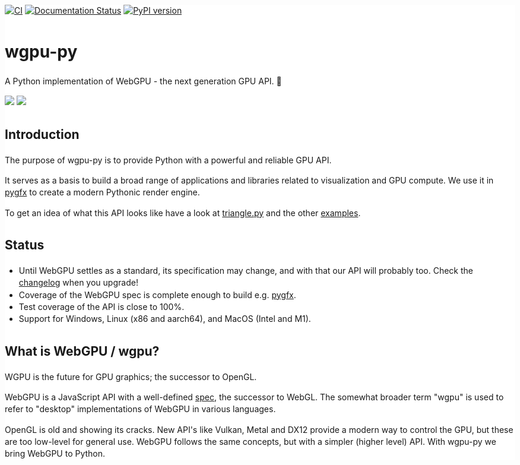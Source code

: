 [![CI](https://github.com/pygfx/wgpu-py/workflows/CI/badge.svg)](https://github.com/pygfx/wgpu-py/actions)
[![Documentation Status](https://readthedocs.org/projects/wgpu-py/badge/?version=stable)](https://wgpu-py.readthedocs.io)
[![PyPI version](https://badge.fury.io/py/wgpu.svg)](https://badge.fury.io/py/wgpu)


# wgpu-py

A Python implementation of WebGPU - the next generation GPU API. 🚀

<div>
  <img width=320 src='https://raw.githubusercontent.com/pygfx/wgpu-py/main/examples/screenshots/triangle_auto.png' />
  <img width=320 src='https://raw.githubusercontent.com/pygfx/wgpu-py/main/examples/screenshots/cube.png' />
</div>


## Introduction

The purpose of wgpu-py is to provide Python with a powerful and reliable GPU API.

It serves as a basis to build a broad range of applications and libraries
related to visualization and GPU compute. We use it in
[pygfx](https://github.com/pygfx/pygfx) to create a modern Pythonic render
engine.

To get an idea of what this API looks like have a look at
[triangle.py](https://github.com/pygfx/wgpu-py/blob/main/examples/triangle.py)
and the other [examples](https://github.com/pygfx/wgpu-py/blob/main/examples/).


## Status

* Until WebGPU settles as a standard, its specification may change, and with
  that our API will probably too. Check the [changelog](CHANGELOG.md) when you
  upgrade!
* Coverage of the WebGPU spec is complete enough to build e.g.
  [pygfx](https://github.com/pygfx/pygfx).
* Test coverage of the API is close to 100%.
* Support for Windows, Linux (x86 and aarch64), and MacOS (Intel and M1).


## What is WebGPU / wgpu?

WGPU is the future for GPU graphics; the successor to OpenGL.

WebGPU is a JavaScript API with a well-defined
[spec](https://gpuweb.github.io/gpuweb/), the successor to WebGL. The somewhat
broader term "wgpu" is used to refer to "desktop" implementations of WebGPU in
various languages.

OpenGL is old and showing its cracks. New API's like Vulkan, Metal and DX12
provide a modern way to control the GPU, but these are too low-level for general
use. WebGPU follows the same concepts, but with a simpler (higher level) API.
With wgpu-py we bring WebGPU to Python.
